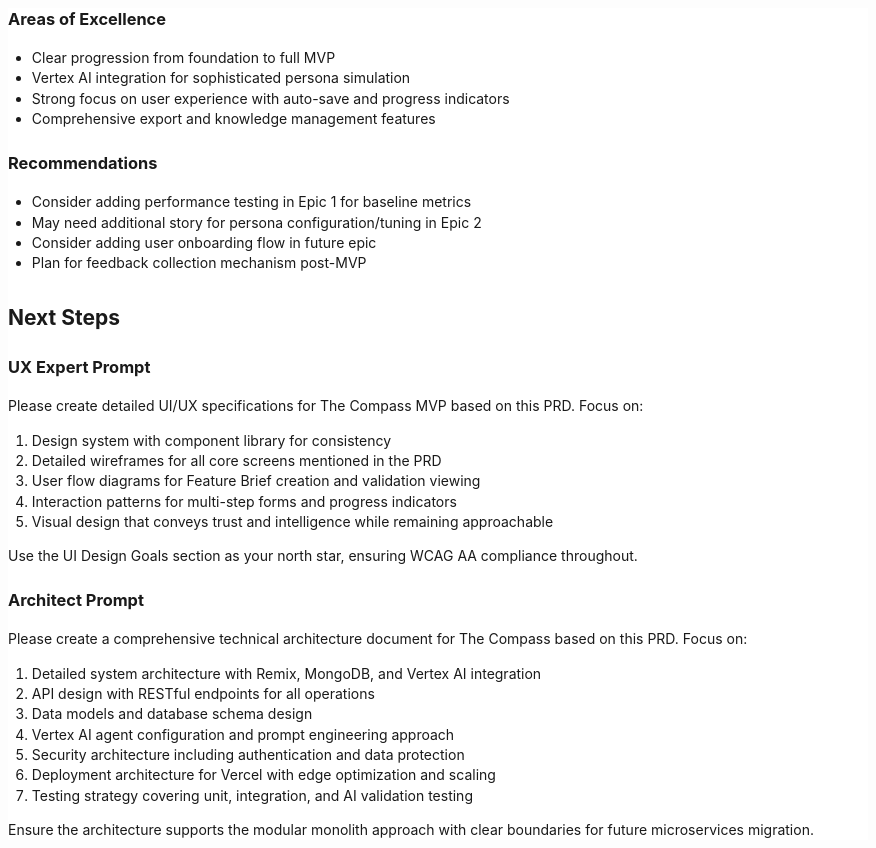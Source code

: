 ### Areas of Excellence
- Clear progression from foundation to full MVP
- Vertex AI integration for sophisticated persona simulation
- Strong focus on user experience with auto-save and progress indicators
- Comprehensive export and knowledge management features

### Recommendations
- Consider adding performance testing in Epic 1 for baseline metrics
- May need additional story for persona configuration/tuning in Epic 2
- Consider adding user onboarding flow in future epic
- Plan for feedback collection mechanism post-MVP

## Next Steps

### UX Expert Prompt

Please create detailed UI/UX specifications for The Compass MVP based on this PRD. Focus on:
1. Design system with component library for consistency
2. Detailed wireframes for all core screens mentioned in the PRD
3. User flow diagrams for Feature Brief creation and validation viewing
4. Interaction patterns for multi-step forms and progress indicators
5. Visual design that conveys trust and intelligence while remaining approachable

Use the UI Design Goals section as your north star, ensuring WCAG AA compliance throughout.

### Architect Prompt

Please create a comprehensive technical architecture document for The Compass based on this PRD. Focus on:
1. Detailed system architecture with Remix, MongoDB, and Vertex AI integration
2. API design with RESTful endpoints for all operations
3. Data models and database schema design
4. Vertex AI agent configuration and prompt engineering approach
5. Security architecture including authentication and data protection
6. Deployment architecture for Vercel with edge optimization and scaling
7. Testing strategy covering unit, integration, and AI validation testing

Ensure the architecture supports the modular monolith approach with clear boundaries for future microservices migration.